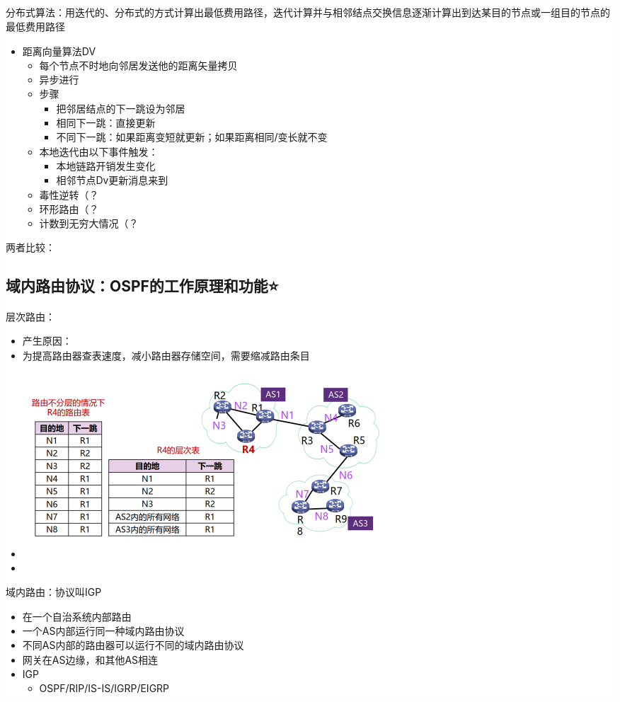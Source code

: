 分布式算法：用迭代的、分布式的方式计算出最低费用路径，迭代计算并与相邻结点交换信息逐渐计算出到达某目的节点或一组目的节点的最低费用路径

- 距离向量算法DV
  - 每个节点不时地向邻居发送他的距离矢量拷贝
  - 异步进行
  - 步骤
    - 把邻居结点的下一跳设为邻居
    - 相同下一跳：直接更新
    - 不同下一跳：如果距离变短就更新；如果距离相同/变长就不变
  - 本地迭代由以下事件触发：
    - 本地链路开销发生变化
    - 相邻节点Dv更新消息来到
  - 毒性逆转（？
  - 环形路由（？
  - 计数到无穷大情况（？

两者比较：

## 域内路由协议：OSPF的工作原理和功能⭐

层次路由：

- 产生原因：
- 为提高路由器查表速度，减小路由器存储空间，需要缩减路由条目
- <img src="assets/image-20250112193234277.png" alt="image-20250112193234277" style="zoom:50%;" />
- 

域内路由：协议叫IGP

- 在一个自治系统内部路由
- 一个AS内部运行同一种域内路由协议
- 不同AS内部的路由器可以运行不同的域内路由协议
- 网关在AS边缘，和其他AS相连
- IGP
  - OSPF/RIP/IS-IS/IGRP/EIGRP
